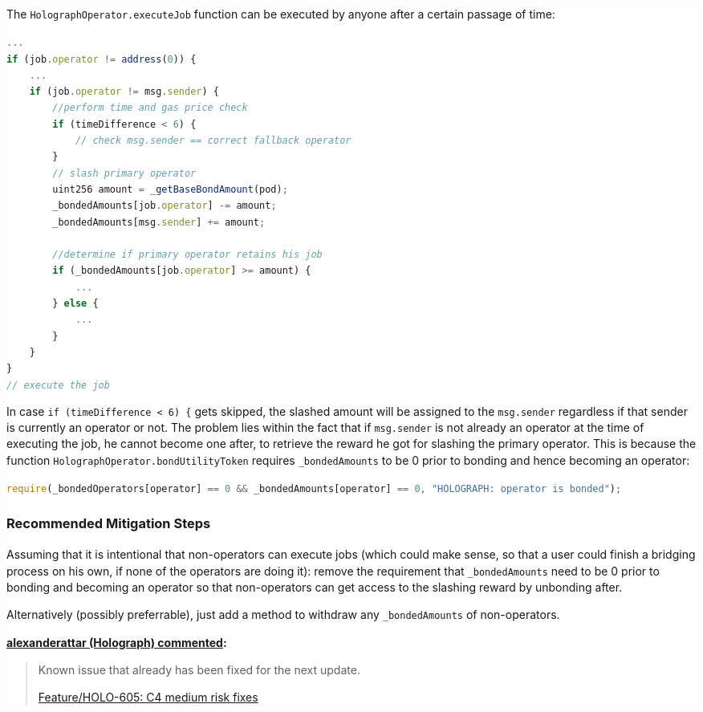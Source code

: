The `HolographOperator.executeJob` function can be executed by anyone after a certain passage of time:

```js
...
if (job.operator != address(0)) {
    ...
    if (job.operator != msg.sender) {
        //perform time and gas price check
        if (timeDifference < 6) {
            // check msg.sender == correct fallback operator
        }
        // slash primary operator
        uint256 amount = _getBaseBondAmount(pod);
        _bondedAmounts[job.operator] -= amount;
        _bondedAmounts[msg.sender] += amount;

        //determine if primary operator retains his job
        if (_bondedAmounts[job.operator] >= amount) {
            ...
        } else {
            ...
        }
    }
}
// execute the job
```

In case `if (timeDifference < 6) {` gets skipped, the slashed amount will be assigned to the `msg.sender` regardless if that sender is currently an operator or not. The problem lies within the fact that if `msg.sender` is not already an operator at the time of executing the job, he cannot become one after, to retrieve the reward he got for slashing the primary operator. This is because the function `HolographOperator.bondUtilityToken` requires `_bondedAmounts` to be 0 prior to bonding and hence becoming an operator:

```js
require(_bondedOperators[operator] == 0 && _bondedAmounts[operator] == 0, "HOLOGRAPH: operator is bonded");
```

### Recommended Mitigation Steps

Assuming that it is intentional that non-operators can execute jobs (which could make sense, so that a user could finish a bridging process on his own, if none of the operators are doing it): remove the requirement that `_bondedAmounts` need to be 0 prior to bonding and becoming an operator so that non-operators can get access to the slashing reward by unbonding after.

Alternatively (possibly preferrable), just add a method to withdraw any `_bondedAmounts` of non-operators.

**[alexanderattar (Holograph) commented](https://github.com/code-423n4/2022-10-holograph-findings/issues/322#issuecomment-1306682172):**
 > Known issue that already has been fixed for the next update.
>
> [Feature/HOLO-605: C4 medium risk fixes](https://github.com/holographxyz/holograph-protocol/pull/88)
